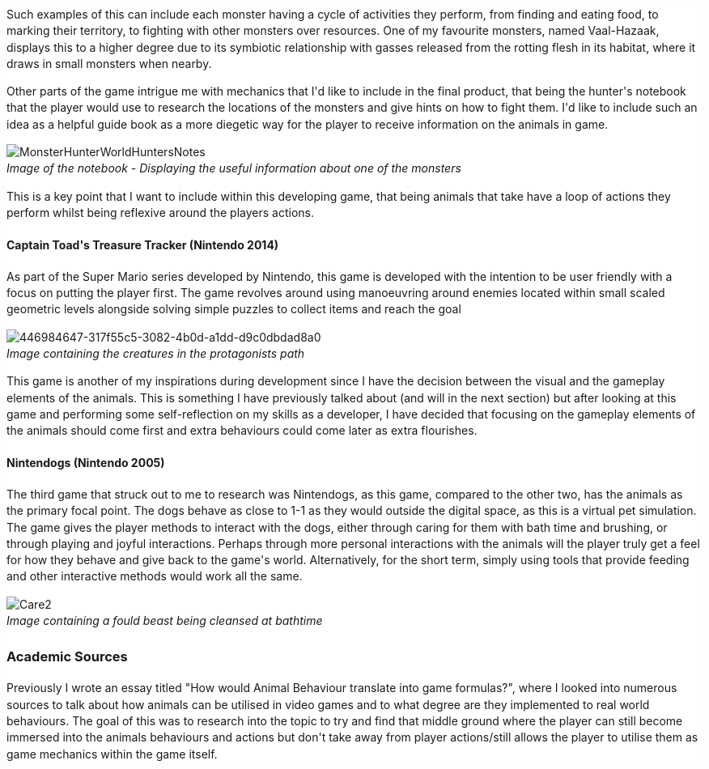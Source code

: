 Such examples of this can include each monster having a cycle of activities they perform, from finding and eating food, to marking their territory, to fighting with other monsters over resources. One of my favourite monsters, named Vaal-Hazaak, displays this to a higher degree due to its symbiotic relationship with gasses released from the rotting flesh in its habitat, where it draws in small monsters when nearby.  

Other parts of the game intrigue me with mechanics that I'd like to include in the final product, that being the hunter's notebook that the player would use to research the locations of the monsters and give hints on how to fight them. I'd like to include such an idea as a helpful guide book as a more diegetic way for the player to receive information on the animals in game.  

![MonsterHunterWorldHuntersNotes](https://github.com/user-attachments/assets/ef4e862e-c2c9-493a-a38a-9268f818705c)    
*Image of the notebook - Displaying the useful information about one of the monsters*

This is a key point that I want to include within this developing game, that being animals that take have a loop of actions they perform whilst being reflexive around the players actions.  

#### Captain Toad's Treasure Tracker (Nintendo 2014)  
As part of the Super Mario series developed by Nintendo, this game is developed with the intention to be user friendly with a focus on putting the player first. The game revolves around using manoeuvring around enemies located within small scaled geometric levels alongside solving simple puzzles to collect items and reach the goal   

![446984647-317f55c5-3082-4b0d-a1dd-d9c0dbdad8a0](https://github.com/user-attachments/assets/3a0dd0ba-c4ca-4836-9bcd-ba2c71fe574c)  
*Image containing the creatures in the protagonists path*

This game is another of my inspirations during development since I have the decision between the visual and the gameplay elements of the animals. This is something I have previously talked about (and will in the next section) but after looking at this game and performing some self-reflection on my skills as a developer, I have decided that focusing on the gameplay elements of the animals should come first and extra behaviours could come later as extra flourishes.  



#### Nintendogs (Nintendo 2005)  
The third game that struck out to me to research was Nintendogs, as this game, compared to the other two, has the animals as the primary focal point. The dogs behave as close to 1-1 as they would outside the digital space, as this is a virtual pet simulation. The game gives the player methods to interact with the dogs, either through caring for them with bath time and brushing, or through playing and joyful interactions. Perhaps through more personal interactions with the animals will the player truly get a feel for how they behave and give back to the game's world. Alternatively, for the short term, simply using tools that provide feeding and other interactive methods would work all the same.  

![Care2](https://github.com/user-attachments/assets/626f4c92-ddcf-44a6-b4f5-f2215e023dc1)  
*Image containing a fould beast being cleansed at bathtime*




### Academic Sources  
Previously I wrote an essay titled "How would Animal Behaviour translate into game formulas?", where I looked into numerous sources to talk about how animals can be utilised in video games and to what degree are they implemented to real world behaviours. The goal of this was to research into the topic to try and find that middle ground where the player can still become immersed into the animals behaviours and actions but don't take away from player actions/still allows the player to utilise them as game mechanics within the game itself.  
